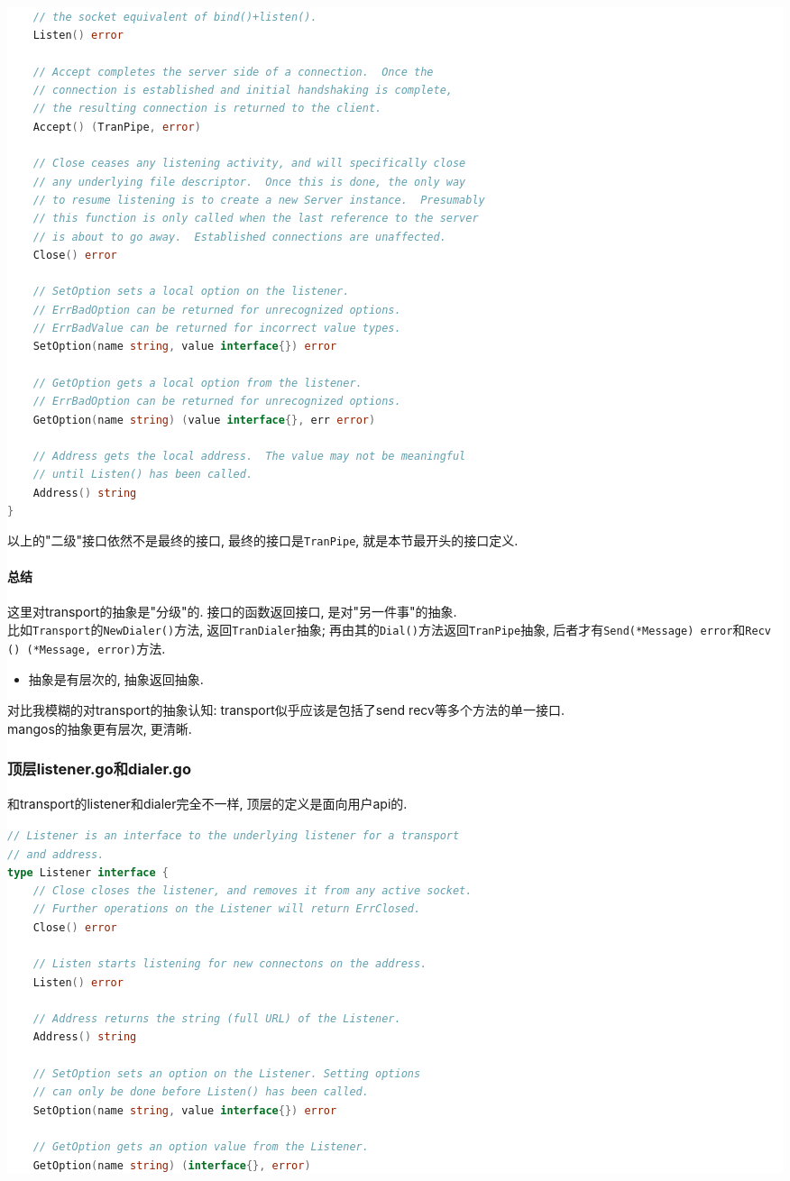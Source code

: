 ```go
    // the socket equivalent of bind()+listen().
    Listen() error

    // Accept completes the server side of a connection.  Once the
    // connection is established and initial handshaking is complete,
    // the resulting connection is returned to the client.
    Accept() (TranPipe, error)

    // Close ceases any listening activity, and will specifically close
    // any underlying file descriptor.  Once this is done, the only way
    // to resume listening is to create a new Server instance.  Presumably
    // this function is only called when the last reference to the server
    // is about to go away.  Established connections are unaffected.
    Close() error

    // SetOption sets a local option on the listener.
    // ErrBadOption can be returned for unrecognized options.
    // ErrBadValue can be returned for incorrect value types.
    SetOption(name string, value interface{}) error

    // GetOption gets a local option from the listener.
    // ErrBadOption can be returned for unrecognized options.
    GetOption(name string) (value interface{}, err error)

    // Address gets the local address.  The value may not be meaningful
    // until Listen() has been called.
    Address() string
}

```
以上的"二级"接口依然不是最终的接口, 最终的接口是`TranPipe`, 就是本节最开头的接口定义.

#### 总结
这里对transport的抽象是"分级"的. 接口的函数返回接口, 是对"另一件事"的抽象.  
比如`Transport`的`NewDialer()`方法, 返回`TranDialer`抽象; 再由其的`Dial()`方法返回`TranPipe`抽象, 后者才有`Send(*Message) error`和`Recv() (*Message, error)`方法.
* 抽象是有层次的, 抽象返回抽象.

对比我模糊的对transport的抽象认知: transport似乎应该是包括了send recv等多个方法的单一接口.  
mangos的抽象更有层次, 更清晰.

### 顶层listener.go和dialer.go
和transport的listener和dialer完全不一样, 顶层的定义是面向用户api的.
```go
// Listener is an interface to the underlying listener for a transport
// and address.
type Listener interface {
    // Close closes the listener, and removes it from any active socket.
    // Further operations on the Listener will return ErrClosed.
    Close() error

    // Listen starts listening for new connectons on the address.
    Listen() error

    // Address returns the string (full URL) of the Listener.
    Address() string

    // SetOption sets an option on the Listener. Setting options
    // can only be done before Listen() has been called.
    SetOption(name string, value interface{}) error

    // GetOption gets an option value from the Listener.
    GetOption(name string) (interface{}, error)
```